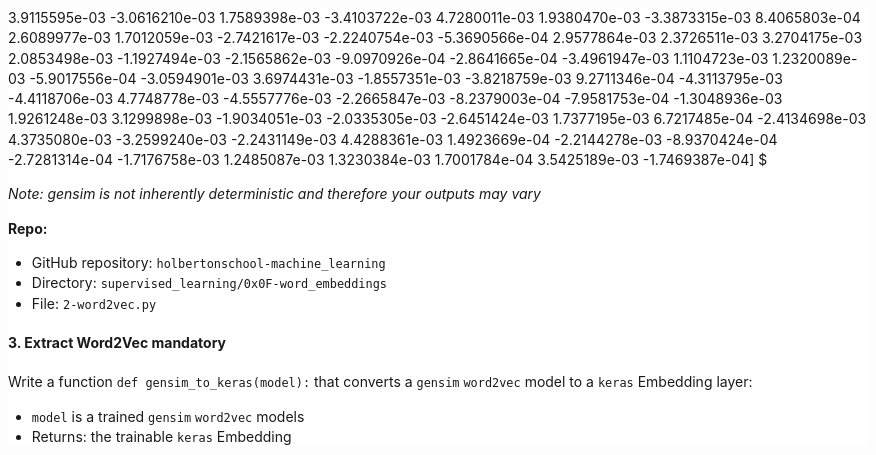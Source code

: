   3.9115595e-03 -3.0616210e-03  1.7589398e-03 -3.4103722e-03
  4.7280011e-03  1.9380470e-03 -3.3873315e-03  8.4065803e-04
  2.6089977e-03  1.7012059e-03 -2.7421617e-03 -2.2240754e-03
 -5.3690566e-04  2.9577864e-03  2.3726511e-03  3.2704175e-03
  2.0853498e-03 -1.1927494e-03 -2.1565862e-03 -9.0970926e-04
 -2.8641665e-04 -3.4961947e-03  1.1104723e-03  1.2320089e-03
 -5.9017556e-04 -3.0594901e-03  3.6974431e-03 -1.8557351e-03
 -3.8218759e-03  9.2711346e-04 -4.3113795e-03 -4.4118706e-03
  4.7748778e-03 -4.5557776e-03 -2.2665847e-03 -8.2379003e-04
 -7.9581753e-04 -1.3048936e-03  1.9261248e-03  3.1299898e-03
 -1.9034051e-03 -2.0335305e-03 -2.6451424e-03  1.7377195e-03
  6.7217485e-04 -2.4134698e-03  4.3735080e-03 -3.2599240e-03
 -2.2431149e-03  4.4288361e-03  1.4923669e-04 -2.2144278e-03
 -8.9370424e-04 -2.7281314e-04 -1.7176758e-03  1.2485087e-03
  1.3230384e-03  1.7001784e-04  3.5425189e-03 -1.7469387e-04]
$</code></pre>

<p><em>Note: gensim is not inherently deterministic and therefore your outputs may vary</em></p>


  

  
<p class="sm-gap"><strong>Repo:</strong></p>
<ul>
    <li>GitHub repository: <code>holbertonschool-machine_learning</code></li>
    <li>Directory: <code>supervised_learning/0x0F-word_embeddings</code></li>
    <li>File: <code>2-word2vec.py</code></li>
</ul>

</div>

</div>


</div>

</div>
<div data-role="task5400" data-position="4">
    <div class=" clearfix gap" id="task-5400">
<span id="user_id" data-id="1283"></span>
  <h4 class="task">
    3. Extract Word2Vec
      <span class="alert alert-warning mandatory-optional">
        mandatory
      </span>
  </h4>

  

  

  
  <p>Write a function <code>def gensim_to_keras(model):</code> that converts a <code>gensim</code> <code>word2vec</code> model to a <code>keras</code> Embedding layer:</p>

<ul>
<li><code>model</code> is a trained <code>gensim</code> <code>word2vec</code> models</li>
<li>Returns: the trainable <code>keras</code> Embedding</li>
</ul>
